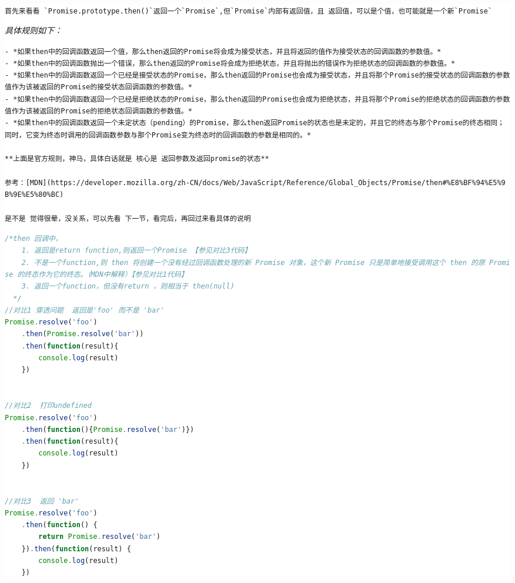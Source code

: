 ```
首先来看看 `Promise.prototype.then()`返回一个`Promise`,但`Promise`内部有返回值，且 返回值，可以是个值，也可能就是一个新`Promise`
```

  *具体规则如下：*

    - *如果then中的回调函数返回一个值，那么then返回的Promise将会成为接受状态，并且将返回的值作为接受状态的回调函数的参数值。*
    - *如果then中的回调函数抛出一个错误，那么then返回的Promise将会成为拒绝状态，并且将抛出的错误作为拒绝状态的回调函数的参数值。*
    - *如果then中的回调函数返回一个已经是接受状态的Promise，那么then返回的Promise也会成为接受状态，并且将那个Promise的接受状态的回调函数的参数值作为该被返回的Promise的接受状态回调函数的参数值。*
    - *如果then中的回调函数返回一个已经是拒绝状态的Promise，那么then返回的Promise也会成为拒绝状态，并且将那个Promise的拒绝状态的回调函数的参数值作为该被返回的Promise的拒绝状态回调函数的参数值。*
    - *如果then中的回调函数返回一个未定状态（pending）的Promise，那么then返回Promise的状态也是未定的，并且它的终态与那个Promise的终态相同；同时，它变为终态时调用的回调函数参数与那个Promise变为终态时的回调函数的参数是相同的。*
    
    **上面是官方规则，神马，具体白话就是 核心是 返回参数及返回promise的状态**
    
    参考：[MDN](https://developer.mozilla.org/zh-CN/docs/Web/JavaScript/Reference/Global_Objects/Promise/then#%E8%BF%94%E5%9B%9E%E5%80%BC)
    
    是不是 觉得很晕，没关系，可以先看 下一节，看完后，再回过来看具体的说明

```javascript
/*then 回调中，
	1. 返回是return function,则返回一个Promise 【参见对比3代码】
	2. 不是一个function,则 then 将创建一个没有经过回调函数处理的新 Promise 对象，这个新 Promise 只是简单地接受调用这个 then 的原 Promise 的终态作为它的终态。（MDN中解释）【参见对比1代码】
	3. 返回一个function，但没有return ，则相当于 then(null)
  */
//对比1 穿透问题  返回是'foo' 而不是 'bar'
Promise.resolve('foo')
    .then(Promise.resolve('bar'))
    .then(function(result){
    	console.log(result)
	})


//对比2  打印undefined
Promise.resolve('foo')
    .then(function(){Promise.resolve('bar')})
    .then(function(result){
        console.log(result)
    })
 

//对比3  返回 'bar'
Promise.resolve('foo')
    .then(function() {
        return Promise.resolve('bar')
    }).then(function(result) {
        console.log(result)
    })
```

